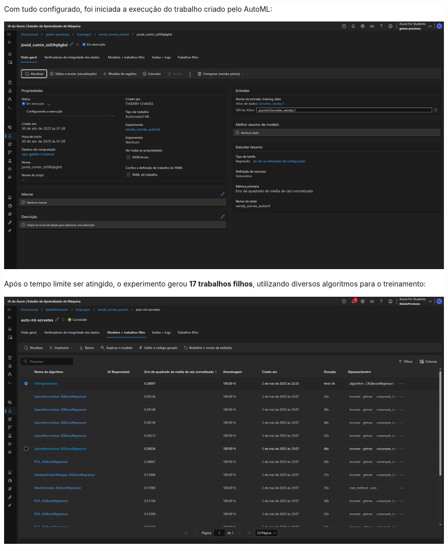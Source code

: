 Com tudo configurado, foi iniciada a execução do trabalho criado pelo AutoML:

![Trabalho AutoML running](imgs/running_automl.png)

Após o tempo limite ser atingido, o experimento gerou **17 trabalhos filhos**, utilizando diversos algoritmos para o treinamento:

![Modelos e trabalhos filhos](imgs/mod_tf_1.png)  